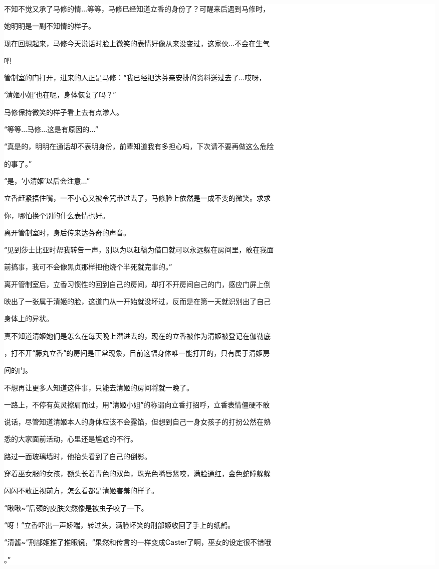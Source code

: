 不知不觉又承了马修的情...等等，马修已经知道立香的身份了？可醒来后遇到马修时，

她明明是一副不知情的样子。

现在回想起来，马修今天说话时脸上微笑的表情好像从来没变过，这家伙...不会在生气

吧

管制室的门打开，进来的人正是马修：“我已经把达芬亲安排的资料送过去了...哎呀，

‘清姬小姐’也在呢，身体恢复了吗？”

马修保持微笑的样子看上去有点渗人。

“等等...马修...这是有原因的...”

“真是的，明明在通话却不表明身份，前辈知道我有多担心吗，下次请不要再做这么危险

的事了。”

“是，‘小清姬’以后会注意...”

立香赶紧捂住嘴，一不小心又被令咒带过去了，马修脸上依然是一成不变的微笑。求求

你，哪怕换个别的什么表情也好。

离开管制室时，身后传来达芬奇的声音。

“见到莎士比亚时帮我转告一声，别以为以赶稿为借口就可以永远躲在房间里，敢在我面

前搞事，我可不会像黑贞那样把他烧个半死就完事的。”

离开管制室后，立香习惯性的回到自己的房间，却打不开房间自己的门，感应门屏上倒

映出了一张属于清姬的脸，这道门从一开始就没坏过，反而是在第一天就识别出了自己

身体上的异状。

真不知道清姬她们是怎么在每天晚上潜进去的，现在的立香被作为清姬被登记在伽勒底

，打不开“藤丸立香”的房间是正常现象，目前这幅身体唯一能打开的，只有属于清姬房

间的门。

不想再让更多人知道这件事，只能去清姬的房间将就一晚了。

一路上，不停有英灵擦肩而过，用“清姬小姐”的称谓向立香打招呼，立香表情僵硬不敢

说话，尽管知道清姬本人的身体应该不会露馅，但想到自己一身女孩子的打扮公然在熟

悉的大家面前活动，心里还是尴尬的不行。

路过一面玻璃墙时，他抬头看到了自己的倒影。

穿着巫女服的女孩，额头长着青色的双角，珠光色嘴唇紧咬，满脸通红，金色蛇瞳躲躲

闪闪不敢正视前方，怎么看都是清姬害羞的样子。

“啾啾~”后颈的皮肤突然像是被虫子咬了一下。

“呀！”立香吓出一声娇喘，转过头，满脸坏笑的刑部姬收回了手上的纸鹤。

“清酱~”刑部姬推了推眼镜，“果然和传言的一样变成Caster了啊，巫女的设定很不错哦

。”
